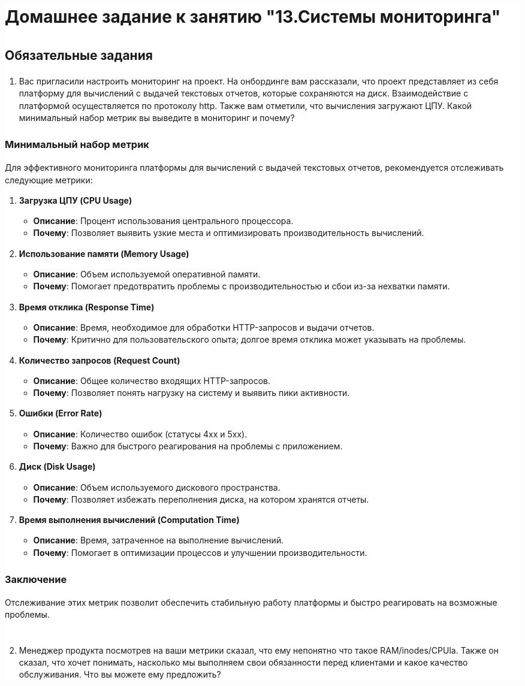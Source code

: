 # Домашнее задание к занятию "13.Системы мониторинга"

## Обязательные задания

1. Вас пригласили настроить мониторинг на проект. На онбординге вам рассказали, что проект представляет из себя 
платформу для вычислений с выдачей текстовых отчетов, которые сохраняются на диск. Взаимодействие с платформой 
осуществляется по протоколу http. Также вам отметили, что вычисления загружают ЦПУ. Какой минимальный набор метрик вы
выведите в мониторинг и почему?


### Минимальный набор метрик

Для эффективного мониторинга платформы для вычислений с выдачей текстовых отчетов, рекомендуется отслеживать следующие метрики:

1. **Загрузка ЦПУ (CPU Usage)**
   - **Описание**: Процент использования центрального процессора.
   - **Почему**: Позволяет выявить узкие места и оптимизировать производительность вычислений.

2. **Использование памяти (Memory Usage)**
   - **Описание**: Объем используемой оперативной памяти.
   - **Почему**: Помогает предотвратить проблемы с производительностью и сбои из-за нехватки памяти.

3. **Время отклика (Response Time)**
   - **Описание**: Время, необходимое для обработки HTTP-запросов и выдачи отчетов.
   - **Почему**: Критично для пользовательского опыта; долгое время отклика может указывать на проблемы.

4. **Количество запросов (Request Count)**
   - **Описание**: Общее количество входящих HTTP-запросов.
   - **Почему**: Позволяет понять нагрузку на систему и выявить пики активности.

5. **Ошибки (Error Rate)**
   - **Описание**: Количество ошибок (статусы 4xx и 5xx).
   - **Почему**: Важно для быстрого реагирования на проблемы с приложением.

6. **Диск (Disk Usage)**
   - **Описание**: Объем используемого дискового пространства.
   - **Почему**: Позволяет избежать переполнения диска, на котором хранятся отчеты.

7. **Время выполнения вычислений (Computation Time)**
   - **Описание**: Время, затраченное на выполнение вычислений.
   - **Почему**: Помогает в оптимизации процессов и улучшении производительности.

### Заключение

Отслеживание этих метрик позволит обеспечить стабильную работу платформы и быстро реагировать на возможные проблемы.


#
2. Менеджер продукта посмотрев на ваши метрики сказал, что ему непонятно что такое RAM/inodes/CPUla. Также он сказал, 
что хочет понимать, насколько мы выполняем свои обязанности перед клиентами и какое качество обслуживания. Что вы 
можете ему предложить?
